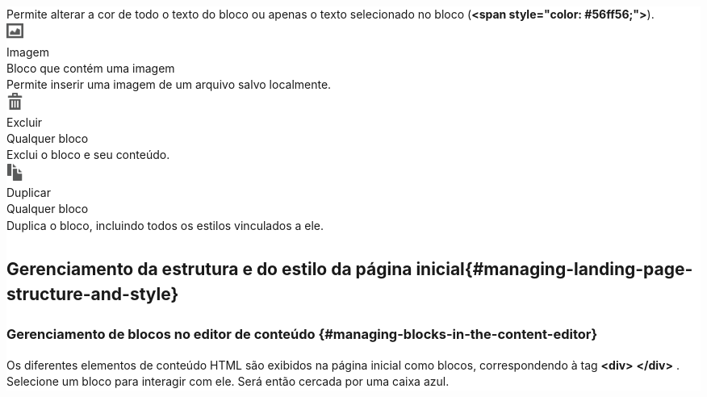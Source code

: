    <td> Permite alterar a cor de todo o texto do bloco ou apenas o texto selecionado no bloco (<strong>&lt;span style="color: #56ff56;"&gt;</strong>).<br /> </td> 
  </tr> 
  <tr> 
   <td> <img height="21px" src="assets/image_darkgrey-24px.png" /> <br /> </td> 
   <td> <span class="uicontrol">Imagem</span><br /> </td> 
   <td> Bloco que contém uma imagem<br /> </td> 
   <td> Permite inserir uma imagem de um arquivo salvo localmente.<br /> </td> 
  </tr> 
  <tr> 
   <td> <img height="21px" src="assets/delete_darkgrey-24px.png" /> <br /> </td> 
   <td> <span class="uicontrol">Excluir</span><br /> </td> 
   <td> Qualquer bloco<br /> </td> 
   <td> Exclui o bloco e seu conteúdo.<br /> </td> 
  </tr> 
  <tr> 
   <td> <img height="21px" src="assets/duplicate_fontsize_darkgrey-24px.png" /> <br /> </td> 
   <td> <span class="uicontrol">Duplicar</span><br /> </td> 
   <td> Qualquer bloco<br /> </td> 
   <td> Duplica o bloco, incluindo todos os estilos vinculados a ele.<br /> </td> 
  </tr> 
 </tbody> 
</table>

## Gerenciamento da estrutura e do estilo da página inicial{#managing-landing-page-structure-and-style}

### Gerenciamento de blocos no editor de conteúdo {#managing-blocks-in-the-content-editor}

Os diferentes elementos de conteúdo HTML são exibidos na página inicial como blocos, correspondendo à tag **&lt;div&gt;** **&lt;/div&gt;** . Selecione um bloco para interagir com ele. Será então cercada por uma caixa azul.
